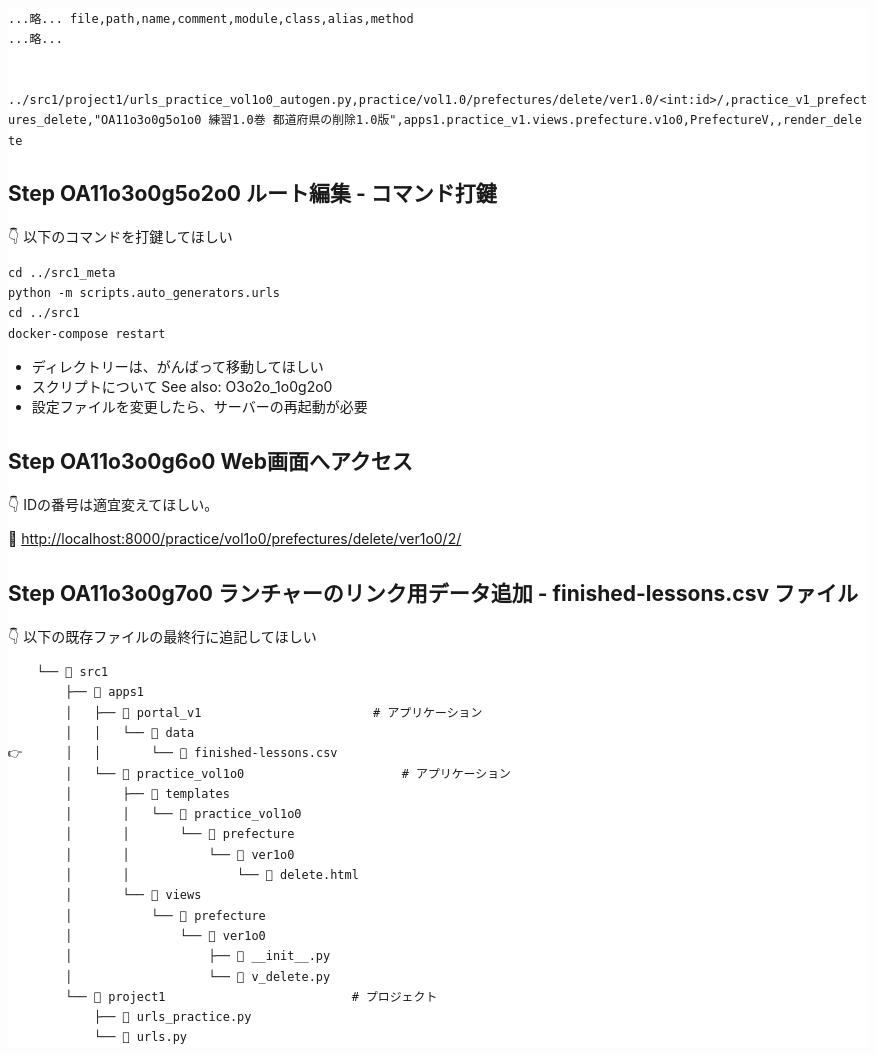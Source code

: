 ```csv
...略... file,path,name,comment,module,class,alias,method
...略...


../src1/project1/urls_practice_vol1o0_autogen.py,practice/vol1.0/prefectures/delete/ver1.0/<int:id>/,practice_v1_prefectures_delete,"OA11o3o0g5o1o0 練習1.0巻 都道府県の削除1.0版",apps1.practice_v1.views.prefecture.v1o0,PrefectureV,,render_delete
```

## Step OA11o3o0g5o2o0 ルート編集 - コマンド打鍵

👇 以下のコマンドを打鍵してほしい  

```shell
cd ../src1_meta
python -m scripts.auto_generators.urls
cd ../src1
docker-compose restart
```

* ディレクトリーは、がんばって移動してほしい
* スクリプトについて See also: O3o2o_1o0g2o0
* 設定ファイルを変更したら、サーバーの再起動が必要

## Step OA11o3o0g6o0 Web画面へアクセス

👇 IDの番号は適宜変えてほしい。  

📖 [http://localhost:8000/practice/vol1o0/prefectures/delete/ver1o0/2/](http://localhost:8000/practice/vol1o0/prefectures/delete/ver1o0/2/)  

## Step OA11o3o0g7o0 ランチャーのリンク用データ追加 - finished-lessons.csv ファイル

👇 以下の既存ファイルの最終行に追記してほしい  

```plaintext
    └── 📂 src1
        ├── 📂 apps1
        │   ├── 📂 portal_v1                        # アプリケーション
        │   │   └── 📂 data
👉      │   │       └── 📄 finished-lessons.csv
        │   └── 📂 practice_vol1o0                      # アプリケーション
        │       ├── 📂 templates
        │       │   └── 📂 practice_vol1o0
        │       │       └── 📂 prefecture
        │       │           └── 📂 ver1o0
        │       │               └── 📄 delete.html
        │       └── 📂 views
        │           └── 📂 prefecture
        │               └── 📂 ver1o0
        │                   ├── 📄 __init__.py
        │                   └── 📄 v_delete.py
        └── 📂 project1                          # プロジェクト
            ├── 📄 urls_practice.py
            └── 📄 urls.py
```
